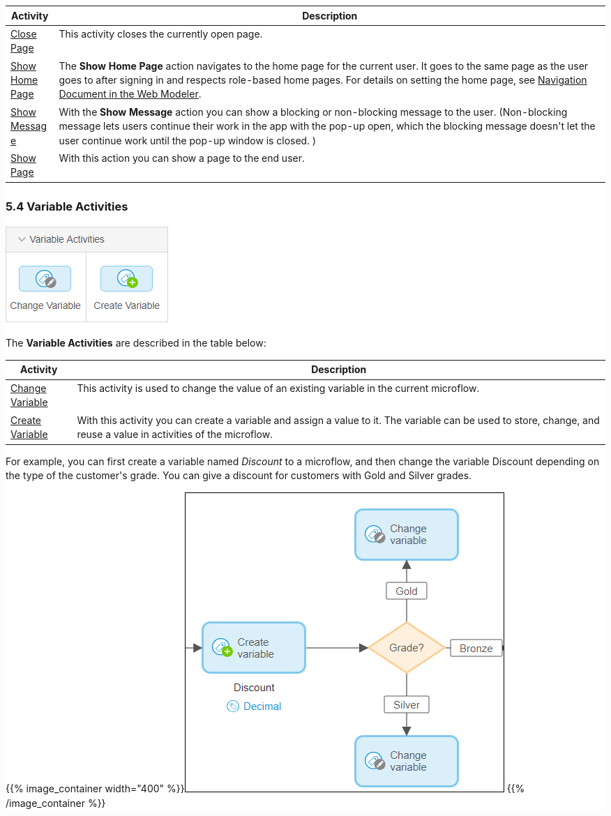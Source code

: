 | Activity                            | Description                                                  |
| ----------------------------------- | ------------------------------------------------------------ |
| [Close Page](/refguide/close-page)         | This activity closes the currently open page.                |
| [Show Home Page](/refguide/show-home-page) | The **Show Home Page** action navigates to the home page for the current user. It goes to the same page as the user goes to after signing in and respects role-based home pages. For details on setting the home page, see [Navigation Document in the Web Modeler](navigation-wm). |
| [Show Message](/refguide/show-message)     | With the **Show Message** action you can show a blocking or non-blocking message to the user. (Non-blocking message lets users continue their work in the app with the pop-up open, which the blocking message doesn't let the user continue work until the pop-up window is closed. ) |
| [Show Page](/refguide/show-page)           | With this action you can show a page to the end user.        |

### 5.4 Variable Activities

![Microflow Variable Activities](attachments/microflows-wm/wm-var-activities.png)

The **Variable Activities** are described in the table below:

| Activity                              | Description                                                  |
| ------------------------------------- | ------------------------------------------------------------ |
| [Change Variable](/refguide/change-variable) | This activity is used to change the value of an existing variable in the current microflow. |
| [Create Variable](/refguide/create-variable) | With this activity you can create a variable and assign a value to it. The variable can be used to store, change, and reuse a value in activities of the microflow. |

For example, you can first create a variable named *Discount* to a microflow, and then change the variable Discount depending on the type of the customer's grade. You can give a discount for customers with Gold and Silver grades. 

{{% image_container width="400" %}}![Example a Microflow](attachments/microflows-wm/wm-example-of-using-var-activities.png)
{{% /image_container %}}
